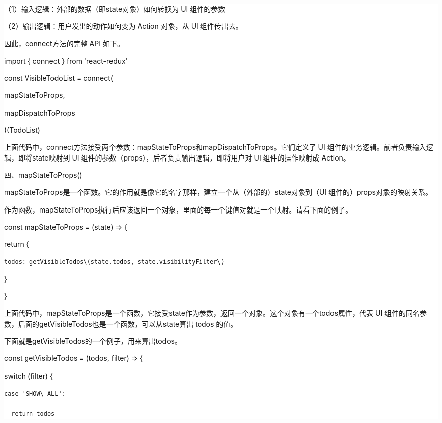 

（1）输入逻辑：外部的数据（即state对象）如何转换为 UI 组件的参数



（2）输出逻辑：用户发出的动作如何变为 Action 对象，从 UI 组件传出去。



因此，connect方法的完整 API 如下。





import { connect } from 'react-redux'



const VisibleTodoList = connect\(

  mapStateToProps,

  mapDispatchToProps

\)\(TodoList\)

上面代码中，connect方法接受两个参数：mapStateToProps和mapDispatchToProps。它们定义了 UI 组件的业务逻辑。前者负责输入逻辑，即将state映射到 UI 组件的参数（props），后者负责输出逻辑，即将用户对 UI 组件的操作映射成 Action。



四、mapStateToProps\(\)

mapStateToProps是一个函数。它的作用就是像它的名字那样，建立一个从（外部的）state对象到（UI 组件的）props对象的映射关系。



作为函数，mapStateToProps执行后应该返回一个对象，里面的每一个键值对就是一个映射。请看下面的例子。





const mapStateToProps = \(state\) =&gt; {

  return {

    todos: getVisibleTodos\(state.todos, state.visibilityFilter\)

  }

}

上面代码中，mapStateToProps是一个函数，它接受state作为参数，返回一个对象。这个对象有一个todos属性，代表 UI 组件的同名参数，后面的getVisibleTodos也是一个函数，可以从state算出 todos 的值。



下面就是getVisibleTodos的一个例子，用来算出todos。





const getVisibleTodos = \(todos, filter\) =&gt; {

  switch \(filter\) {

    case 'SHOW\_ALL':

      return todos
